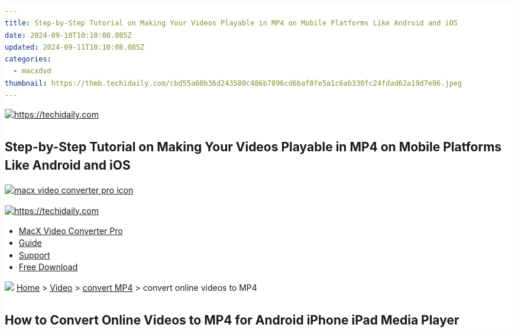 ```yaml
---
title: Step-by-Step Tutorial on Making Your Videos Playable in MP4 on Mobile Platforms Like Android and iOS
date: 2024-09-10T10:10:08.085Z
updated: 2024-09-11T10:10:08.085Z
categories:
  - macxdvd
thumbnail: https://thmb.techidaily.com/cbd55a60b36d243580c486b7896cd6baf0fe5a1c6ab330fc24fdad62a19d7e96.jpeg
---
```







<a href="https://aligracehair.sjv.io/c/5597632/2135348/19272" target="_top" id="2135348">
  <img src="//a.impactradius-go.com/display-ad/19272-2135348" border="0" alt="https://techidaily.com" width="120" height="90"/>
</a>
<img height="0" width="0" src="https://aligracehair.sjv.io/i/5597632/2135348/19272" style="position:absolute;visibility:hidden;" border="0" />





## Step-by-Step Tutorial on Making Your Videos Playable in MP4 on Mobile Platforms Like Android and iOS

[![macx video converter pro icon](https://www.macxdvd.com/mac-video-converter-pro/../image-style/new-seo/icon11.png)](https://tools.techidaily.com/macxdvd/products/)






<a href="https://ephamedtechinc.pxf.io/c/5597632/2137206/26400" target="_top" id="2137206">
  <img src="//a.impactradius-go.com/display-ad/26400-2137206" border="0" alt="https://techidaily.com" width="728" height="90"/>
</a>
<img height="0" width="0" src="https://ephamedtechinc.pxf.io/i/5597632/2137206/26400" style="position:absolute;visibility:hidden;" border="0" />





* [MacX Video Converter Pro](https://tools.techidaily.com/macxdvd/products/)
* [Guide](https://tools.techidaily.com/macxdvd/products/)
* [Support](https://tools.techidaily.com/macxdvd/products/)
* [Free Download](https://tools.techidaily.com/macxdvd/products/)



![](https://www.macxdvd.com/mac-video-converter-pro/../image-style/new-seo/icon7.png) [Home](https://tools.techidaily.com/macxdvd/products/) \> [Video](https://tools.techidaily.com/macxdvd/products/) \> [convert MP4](https://tools.techidaily.com/macxdvd/products/) \> convert online videos to MP4

## How to Convert Online Videos to MP4 for Android iPhone iPad Media Player
